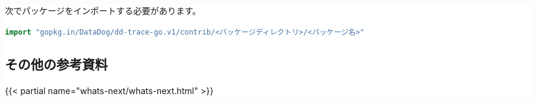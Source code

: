 
次でパッケージをインポートする必要があります。

```go
import "gopkg.in/DataDog/dd-trace-go.v1/contrib/<パッケージディレクトリ>/<パッケージ名>"
```

## その他の参考資料

{{< partial name="whats-next/whats-next.html" >}}

[1]: https://github.com/DataDog/dd-trace-go
[2]: https://github.com/DataDog/dd-trace-go#go-support-policy
[4]: https://www.datadoghq.com/support/
[5]: https://pkg.go.dev/gopkg.in/DataDog/dd-trace-go.v1/contrib
[6]: https://gin-gonic.com
[7]: https://pkg.go.dev/gopkg.in/DataDog/dd-trace-go.v1/contrib/gin-gonic/gin
[8]: http://www.gorillatoolkit.org/pkg/mux
[9]: https://pkg.go.dev/gopkg.in/DataDog/dd-trace-go.v1/contrib/gorilla/mux
[10]: https://github.com/grpc/grpc-go
[11]: https://pkg.go.dev/gopkg.in/DataDog/dd-trace-go.v1/contrib/google.golang.org/grpc
[12]: https://pkg.go.dev/gopkg.in/DataDog/dd-trace-go.v1/contrib/google.golang.org/grpc.v12
[13]: https://github.com/go-chi/chi
[14]: https://pkg.go.dev/gopkg.in/DataDog/dd-trace-go.v1/contrib/go-chi/chi
[15]: https://github.com/labstack/echo
[16]: https://pkg.go.dev/gopkg.in/DataDog/dd-trace-go.v1/contrib/labstack/echo.v4
[17]: https://pkg.go.dev/gopkg.in/DataDog/dd-trace-go.v1/contrib/labstack/echo
[18]: https://github.com/gofiber/fiber
[19]: https://pkg.go.dev/gopkg.in/DataDog/dd-trace-go.v1/contrib/gofiber/fiber.v2
[20]: https://aws.amazon.com/sdk-for-go
[21]: https://pkg.go.dev/gopkg.in/DataDog/dd-trace-go.v1/contrib/aws/aws-sdk-go/aws
[22]: https://github.com/olivere/elastic
[23]: https://pkg.go.dev/gopkg.in/DataDog/dd-trace-go.v1/contrib/olivere/elastic
[24]: https://github.com/gocql/gocql
[25]: https://pkg.go.dev/gopkg.in/DataDog/dd-trace-go.v1/contrib/gocql/gocql
[26]: https://github.com/graph-gophers/graphql-go
[27]: https://pkg.go.dev/gopkg.in/DataDog/dd-trace-go.v1/contrib/graph-gophers/graphql-go
[28]: https://golang.org/pkg/net/http
[29]: https://pkg.go.dev/gopkg.in/DataDog/dd-trace-go.v1/contrib/net/http
[30]: https://github.com/julienschmidt/httprouter
[31]: https://pkg.go.dev/gopkg.in/DataDog/dd-trace-go.v1/contrib/julienschmidt/httprouter
[32]: https://github.com/go-redis/redis
[33]: https://pkg.go.dev/gopkg.in/DataDog/dd-trace-go.v1/contrib/go-redis/redis
[34]: https://github.com/go-redis/redis/v8
[35]: https://pkg.go.dev/gopkg.in/DataDog/dd-trace-go.v1/contrib/go-redis/redis.v8
[36]: https://github.com/garyburd/redigo
[37]: https://pkg.go.dev/gopkg.in/DataDog/dd-trace-go.v1/contrib/garyburd/redigo
[38]: https://github.com/gomodule/redigo
[39]: https://pkg.go.dev/gopkg.in/DataDog/dd-trace-go.v1/contrib/gomodule/redigo
[40]: https://golang.org/pkg/database/sql
[41]: https://pkg.go.dev/gopkg.in/DataDog/dd-trace-go.v1/contrib/database/sql
[42]: https://github.com/jmoiron/sqlx
[43]: https://pkg.go.dev/gopkg.in/DataDog/dd-trace-go.v1/contrib/jmoiron/sqlx
[44]: https://github.com/mongodb/mongo-go-driver
[45]: https://pkg.go.dev/gopkg.in/DataDog/dd-trace-go.v1/contrib/go.mongodb.org/mongo-driver/mongo
[46]: https://pkg.go.dev/gopkg.in/DataDog/dd-trace-go.v1/contrib/globalsign/mgo
[47]: https://github.com/tidwall/buntdb
[48]: https://pkg.go.dev/gopkg.in/DataDog/dd-trace-go.v1/contrib/tidwall/buntdb
[49]: https://github.com/syndtr/goleveldb
[50]: https://pkg.go.dev/gopkg.in/DataDog/dd-trace-go.v1/contrib/syndtr/goleveldb/leveldb
[51]: https://github.com/miekg/dns
[52]: https://pkg.go.dev/gopkg.in/DataDog/dd-trace-go.v1/contrib/miekg/dns
[53]: https://github.com/confluentinc/confluent-kafka-go
[54]: https://pkg.go.dev/gopkg.in/DataDog/dd-trace-go.v1/contrib/confluentinc/confluent-kafka-go
[55]: https://github.com/Shopify/sarama
[56]: https://pkg.go.dev/gopkg.in/DataDog/dd-trace-go.v1/contrib/Shopify/sarama
[57]: https://github.com/googleapis/google-api-go-client
[58]: https://pkg.go.dev/gopkg.in/DataDog/dd-trace-go.v1/contrib/google.golang.org/api
[59]: https://github.com/emicklei/go-restful
[60]: https://pkg.go.dev/gopkg.in/DataDog/dd-trace-go.v1/contrib/emicklei/go-restful
[61]: https://github.com/twitchtv/twirp
[62]: https://pkg.go.dev/gopkg.in/DataDog/dd-trace-go.v1/contrib/twitchtv/twirp
[63]: https://github.com/hashicorp/vault
[64]: https://pkg.go.dev/gopkg.in/DataDog/dd-trace-go.v1/contrib/hashicorp/vault
[65]: https://github.com/hashicorp/consul
[66]: https://pkg.go.dev/gopkg.in/DataDog/dd-trace-go.v1/contrib/hashicorp/consul
[67]: https://github.com/jinzhu/gorm
[68]: https://pkg.go.dev/gopkg.in/DataDog/dd-trace-go.v1/contrib/jinzhu/gorm
[69]: https://gorm.io/
[70]: https://gopkg.in/DataDog/dd-trace-go.v1/contrib/gorm.io/gorm.v1
[71]: https://github.com/kubernetes/client-go
[72]: https://pkg.go.dev/gopkg.in/DataDog/dd-trace-go.v1/contrib/k8s.io/client-go/kubernetes
[73]: https://github.com/bradfitz/gomemcache/memcache
[74]: https://pkg.go.dev/gopkg.in/DataDog/dd-trace-go.v1/contrib/bradfitz/gomemcache/memcache
[75]: https://aws.github.io/aws-sdk-go-v2/docs/
[76]: https://pkg.go.dev/gopkg.in/DataDog/dd-trace-go.v1/contrib/aws/aws-sdk-go-v2/aws
